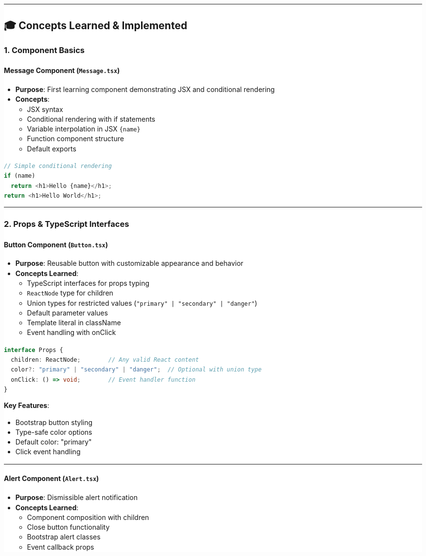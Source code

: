 
---

## 🎓 Concepts Learned & Implemented

### 1. **Component Basics**

#### Message Component (`Message.tsx`)
- **Purpose**: First learning component demonstrating JSX and conditional rendering
- **Concepts**:
  - JSX syntax
  - Conditional rendering with if statements
  - Variable interpolation in JSX `{name}`
  - Function component structure
  - Default exports

```typescript
// Simple conditional rendering
if (name)
  return <h1>Hello {name}</h1>;
return <h1>Hello World</h1>;
```

---

### 2. **Props & TypeScript Interfaces**

#### Button Component (`Button.tsx`)
- **Purpose**: Reusable button with customizable appearance and behavior
- **Concepts Learned**:
  - TypeScript interfaces for props typing
  - `ReactNode` type for children
  - Union types for restricted values (`"primary" | "secondary" | "danger"`)
  - Default parameter values
  - Template literal in className
  - Event handling with onClick

```typescript
interface Props {
  children: ReactNode;        // Any valid React content
  color?: "primary" | "secondary" | "danger";  // Optional with union type
  onClick: () => void;        // Event handler function
}
```

**Key Features**:
- Bootstrap button styling
- Type-safe color options
- Default color: "primary"
- Click event handling

---

#### Alert Component (`Alert.tsx`)
- **Purpose**: Dismissible alert notification
- **Concepts Learned**:
  - Component composition with children
  - Close button functionality
  - Bootstrap alert classes
  - Event callback props
